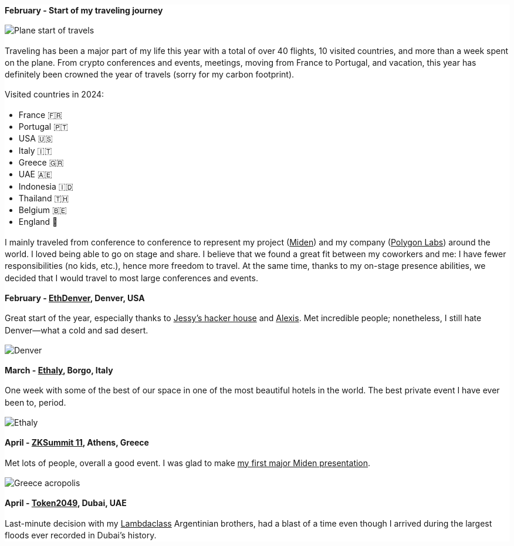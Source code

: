 **February - Start of my traveling journey**

![Plane start of travels](../assets/reflecting_on_2024/start_plane.jpg)

Traveling has been a major part of my life this year with a total of over 40 flights, 10 visited countries, and more than a week spent on the plane. From crypto conferences and events, meetings, moving from France to Portugal, and vacation, this year has definitely been crowned the year of travels (sorry for my carbon footprint).

Visited countries in 2024:

- France 🇫🇷
- Portugal 🇵🇹
- USA 🇺🇸
- Italy 🇮🇹
- Greece 🇬🇷
- UAE 🇦🇪
- Indonesia 🇮🇩
- Thailand 🇹🇭
- Belgium 🇧🇪
- England 🏴

I mainly traveled from conference to conference to represent my project ([Miden](https://polygon.technology/polygon-miden)) and my company ([Polygon Labs](https://polygon.technology/polygon-miden)) around the world. I loved being able to go on stage and share. I believe that we found a great fit between my coworkers and me: I have fewer responsibilities (no kids, etc.), hence more freedom to travel. At the same time, thanks to my on-stage presence abilities, we decided that I would travel to most large conferences and events.

**February - [EthDenver](https://www.ethdenver.com/), Denver, USA**

Great start of the year, especially thanks to [Jessy’s hacker house](https://x.com/wehack247) and [Alexis](https://x.com/solidityslayer). Met incredible people; nonetheless, I still hate Denver—what a cold and sad desert.

![Denver](../assets/reflecting_on_2024/denver.jpg)

**March - [Ethaly](https://x.com/ethaly_io), Borgo, Italy**

One week with some of the best of our space in one of the most beautiful hotels in the world. The best private event I have ever been to, period.

![Ethaly](../assets/reflecting_on_2024/ethaly.JPG)

**April - [ZKSummit 11](https://www.zksummit.com/), Athens, Greece**

Met lots of people, overall a good event. I was glad to make [my first major Miden presentation](https://www.youtube.com/watch?v=GC4jR2rh-5U&t=5s).

![Greece acropolis](../assets/reflecting_on_2024/greece.png)

**April - [Token2049](https://www.token2049.com/), Dubai, UAE**

Last-minute decision with my [Lambdaclass](https://lambdaclass.com) Argentinian brothers, had a blast of a time even though I arrived during the largest floods ever recorded in Dubai’s history.
